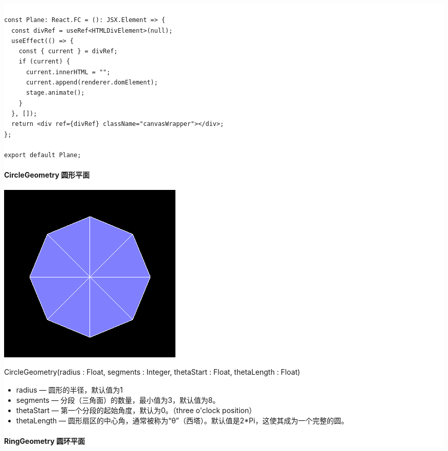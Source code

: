```tsx

const Plane: React.FC = (): JSX.Element => {
  const divRef = useRef<HTMLDivElement>(null);
  useEffect(() => {
    const { current } = divRef;
    if (current) {
      current.innerHTML = "";
      current.append(renderer.domElement);
      stage.animate();
    }
  }, []);
  return <div ref={divRef} className="canvasWrapper"></div>;
};

export default Plane;
```





#### CircleGeometry 圆形平面

![image-20220504000121351](images/image-20220504000121351.png)

CircleGeometry(radius : Float, segments : Integer, thetaStart : Float, thetaLength : Float)

- radius — 圆形的半径，默认值为1
- segments — 分段（三角面）的数量，最小值为3，默认值为8。
- thetaStart — 第一个分段的起始角度，默认为0。（three o'clock position）
- thetaLength — 圆形扇区的中心角，通常被称为“θ”（西塔）。默认值是2*Pi，这使其成为一个完整的圆。



#### RingGeometry 圆环平面
